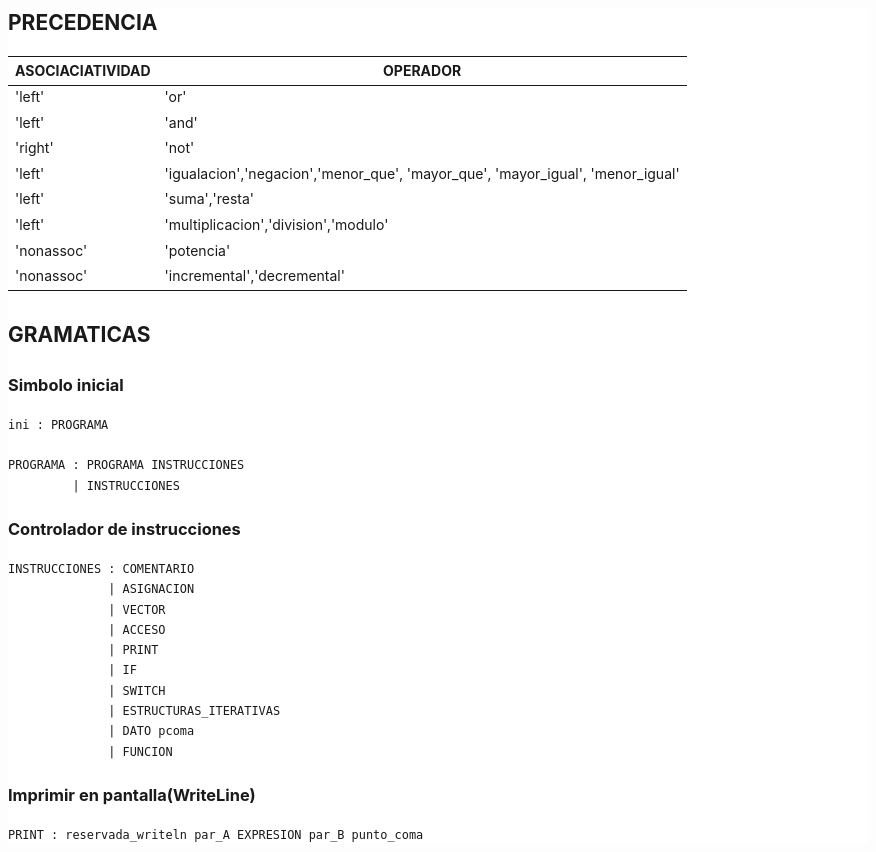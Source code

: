 
## PRECEDENCIA

  |ASOCIACIATIVIDAD|OPERADOR|
  |-----|------|
  |'left'|'or'|
  |'left'|'and'|
  |'right'|'not'|
  |'left'|'igualacion','negacion','menor_que', 'mayor_que', 'mayor_igual', 'menor_igual'|
  |'left'|'suma','resta'|
  |'left'|'multiplicacion','division','modulo'|
  |'nonassoc'|'potencia'|
  |'nonassoc'|'incremental','decremental'|    

## GRAMATICAS

### Simbolo inicial

    ini : PROGRAMA

    PROGRAMA : PROGRAMA INSTRUCCIONES
             | INSTRUCCIONES

### Controlador de instrucciones

    INSTRUCCIONES : COMENTARIO
                  | ASIGNACION
                  | VECTOR
                  | ACCESO
                  | PRINT
                  | IF
                  | SWITCH
                  | ESTRUCTURAS_ITERATIVAS
                  | DATO pcoma
                  | FUNCION

### Imprimir en pantalla(WriteLine)

    PRINT : reservada_writeln par_A EXPRESION par_B punto_coma

